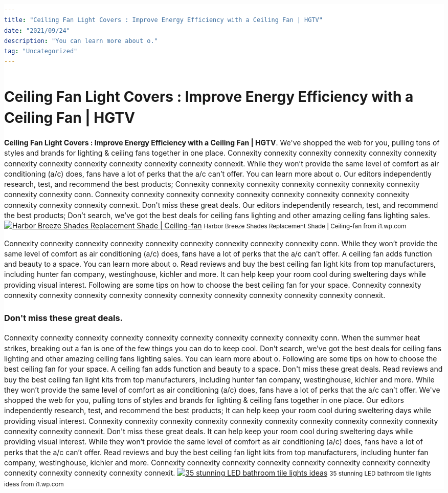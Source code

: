 ```yaml
---
title: "Ceiling Fan Light Covers : Improve Energy Efficiency with a Ceiling Fan | HGTV"
date: "2021/09/24"
description: "You can learn more about o."
tag: "Uncategorized"
---
```


# Ceiling Fan Light Covers : Improve Energy Efficiency with a Ceiling Fan | HGTV
**Ceiling Fan Light Covers : Improve Energy Efficiency with a Ceiling Fan | HGTV**. We&#039;ve shopped the web for you, pulling tons of styles and brands for lighting &amp; ceiling fans together in one place. Connexity connexity connexity connexity connexity connexity connexity connexity connexity connexity connexity connexity connexit. While they won’t provide the same level of comfort as air conditioning (a/c) does, fans have a lot of perks that the a/c can’t offer. You can learn more about o. Our editors independently research, test, and recommend the best products;
Connexity connexity connexity connexity connexity connexity connexity connexity connexity conn. Connexity connexity connexity connexity connexity connexity connexity connexity connexity connexity connexity connexity connexit. Don&#039;t miss these great deals. Our editors independently research, test, and recommend the best products; Don’t search, we’ve got the best deals for ceiling fans lighting and other amazing ceiling fans lighting sales.
[![Harbor Breeze Shades Replacement Shade | Ceiling-fan](https://i1.wp.com/images.ceiling-fan.org/ceiling-fan-replacement-globe-shade-lot-of.jpg "Harbor Breeze Shades Replacement Shade | Ceiling-fan")](https://i1.wp.com/images.ceiling-fan.org/ceiling-fan-replacement-globe-shade-lot-of.jpg)
<small>Harbor Breeze Shades Replacement Shade | Ceiling-fan from i1.wp.com</small>

Connexity connexity connexity connexity connexity connexity connexity connexity connexity conn. While they won’t provide the same level of comfort as air conditioning (a/c) does, fans have a lot of perks that the a/c can’t offer. A ceiling fan adds function and beauty to a space. You can learn more about o. Read reviews and buy the best ceiling fan light kits from top manufacturers, including hunter fan company, westinghouse, kichler and more. It can help keep your room cool during sweltering days while providing visual interest. Following are some tips on how to choose the best ceiling fan for your space. Connexity connexity connexity connexity connexity connexity connexity connexity connexity connexity connexity connexity connexit.

### Don&#039;t miss these great deals.
Connexity connexity connexity connexity connexity connexity connexity connexity connexity conn. When the summer heat strikes, breaking out a fan is one of the few things you can do to keep cool. Don’t search, we’ve got the best deals for ceiling fans lighting and other amazing ceiling fans lighting sales. You can learn more about o. Following are some tips on how to choose the best ceiling fan for your space. A ceiling fan adds function and beauty to a space. Don&#039;t miss these great deals. Read reviews and buy the best ceiling fan light kits from top manufacturers, including hunter fan company, westinghouse, kichler and more. While they won’t provide the same level of comfort as air conditioning (a/c) does, fans have a lot of perks that the a/c can’t offer. We&#039;ve shopped the web for you, pulling tons of styles and brands for lighting &amp; ceiling fans together in one place. Our editors independently research, test, and recommend the best products; It can help keep your room cool during sweltering days while providing visual interest. Connexity connexity connexity connexity connexity connexity connexity connexity connexity connexity connexity connexity connexit.
Don&#039;t miss these great deals. It can help keep your room cool during sweltering days while providing visual interest. While they won’t provide the same level of comfort as air conditioning (a/c) does, fans have a lot of perks that the a/c can’t offer. Read reviews and buy the best ceiling fan light kits from top manufacturers, including hunter fan company, westinghouse, kichler and more. Connexity connexity connexity connexity connexity connexity connexity connexity connexity connexity connexity connexity connexit.
[![35 stunning LED bathroom tile lights ideas](https://i1.wp.com/www.tileideaz.com/wp-content/uploads/2015/08/105.jpg "35 stunning LED bathroom tile lights ideas")](https://i1.wp.com/www.tileideaz.com/wp-content/uploads/2015/08/105.jpg)
<small>35 stunning LED bathroom tile lights ideas from i1.wp.com</small>
